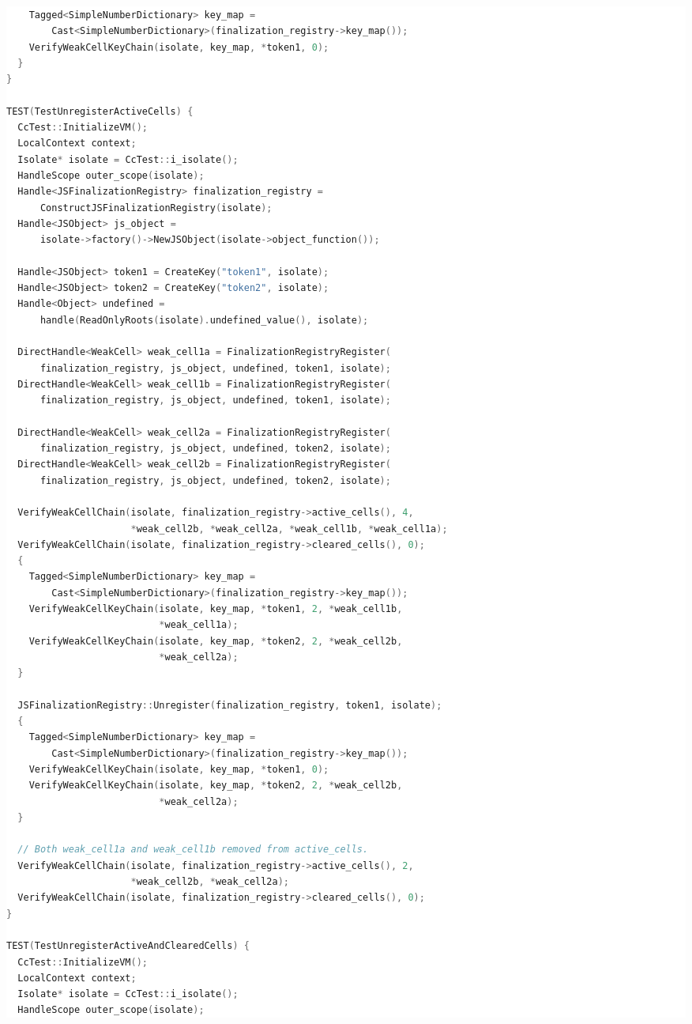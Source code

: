 ```cpp
    Tagged<SimpleNumberDictionary> key_map =
        Cast<SimpleNumberDictionary>(finalization_registry->key_map());
    VerifyWeakCellKeyChain(isolate, key_map, *token1, 0);
  }
}

TEST(TestUnregisterActiveCells) {
  CcTest::InitializeVM();
  LocalContext context;
  Isolate* isolate = CcTest::i_isolate();
  HandleScope outer_scope(isolate);
  Handle<JSFinalizationRegistry> finalization_registry =
      ConstructJSFinalizationRegistry(isolate);
  Handle<JSObject> js_object =
      isolate->factory()->NewJSObject(isolate->object_function());

  Handle<JSObject> token1 = CreateKey("token1", isolate);
  Handle<JSObject> token2 = CreateKey("token2", isolate);
  Handle<Object> undefined =
      handle(ReadOnlyRoots(isolate).undefined_value(), isolate);

  DirectHandle<WeakCell> weak_cell1a = FinalizationRegistryRegister(
      finalization_registry, js_object, undefined, token1, isolate);
  DirectHandle<WeakCell> weak_cell1b = FinalizationRegistryRegister(
      finalization_registry, js_object, undefined, token1, isolate);

  DirectHandle<WeakCell> weak_cell2a = FinalizationRegistryRegister(
      finalization_registry, js_object, undefined, token2, isolate);
  DirectHandle<WeakCell> weak_cell2b = FinalizationRegistryRegister(
      finalization_registry, js_object, undefined, token2, isolate);

  VerifyWeakCellChain(isolate, finalization_registry->active_cells(), 4,
                      *weak_cell2b, *weak_cell2a, *weak_cell1b, *weak_cell1a);
  VerifyWeakCellChain(isolate, finalization_registry->cleared_cells(), 0);
  {
    Tagged<SimpleNumberDictionary> key_map =
        Cast<SimpleNumberDictionary>(finalization_registry->key_map());
    VerifyWeakCellKeyChain(isolate, key_map, *token1, 2, *weak_cell1b,
                           *weak_cell1a);
    VerifyWeakCellKeyChain(isolate, key_map, *token2, 2, *weak_cell2b,
                           *weak_cell2a);
  }

  JSFinalizationRegistry::Unregister(finalization_registry, token1, isolate);
  {
    Tagged<SimpleNumberDictionary> key_map =
        Cast<SimpleNumberDictionary>(finalization_registry->key_map());
    VerifyWeakCellKeyChain(isolate, key_map, *token1, 0);
    VerifyWeakCellKeyChain(isolate, key_map, *token2, 2, *weak_cell2b,
                           *weak_cell2a);
  }

  // Both weak_cell1a and weak_cell1b removed from active_cells.
  VerifyWeakCellChain(isolate, finalization_registry->active_cells(), 2,
                      *weak_cell2b, *weak_cell2a);
  VerifyWeakCellChain(isolate, finalization_registry->cleared_cells(), 0);
}

TEST(TestUnregisterActiveAndClearedCells) {
  CcTest::InitializeVM();
  LocalContext context;
  Isolate* isolate = CcTest::i_isolate();
  HandleScope outer_scope(isolate);
```